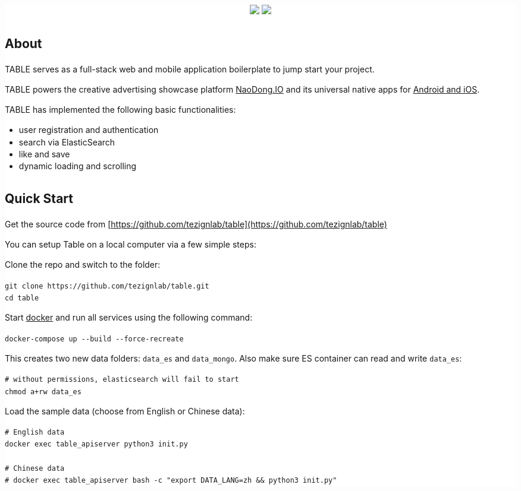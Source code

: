 <p align="center">
<img height="500" src="https://user-images.githubusercontent.com/595772/154818228-2297e605-dc73-40b0-8e21-5ccffb7fff6a.jpg">
<img height="500" src="https://user-images.githubusercontent.com/595772/154818230-fcbc5a58-b5d1-4d22-b1a6-73fb622e9224.jpg">
</p>

## About

TABLE serves as a full-stack web and mobile application boilerplate to jump start your project. 

TABLE powers the creative advertising showcase platform [NaoDong.IO](https://naodong.io/) and its universal native apps for [Android and iOS](https://naodong.io/download-app).

TABLE has implemented the following basic functionalities:

- user registration and authentication
- search via ElasticSearch
- like and save 
- dynamic loading and scrolling

## Quick Start

Get the source code from [https://github.com/tezignlab/table](https://github.com/tezignlab/table)

You can setup Table on a local computer via a few simple steps:

Clone the repo and switch to the folder:

```shell
git clone https://github.com/tezignlab/table.git
cd table
```

Start [docker](https://www.docker.com/products/docker-desktop) and run all services using the following command:

```shell
docker-compose up --build --force-recreate
```

This creates two new data folders: `data_es` and `data_mongo`. Also make sure ES container can read and write `data_es`:

```shell
# without permissions, elasticsearch will fail to start
chmod a+rw data_es
```

Load the sample data (choose from English or Chinese data):

```shell
# English data
docker exec table_apiserver python3 init.py

# Chinese data
# docker exec table_apiserver bash -c "export DATA_LANG=zh && python3 init.py"
```
